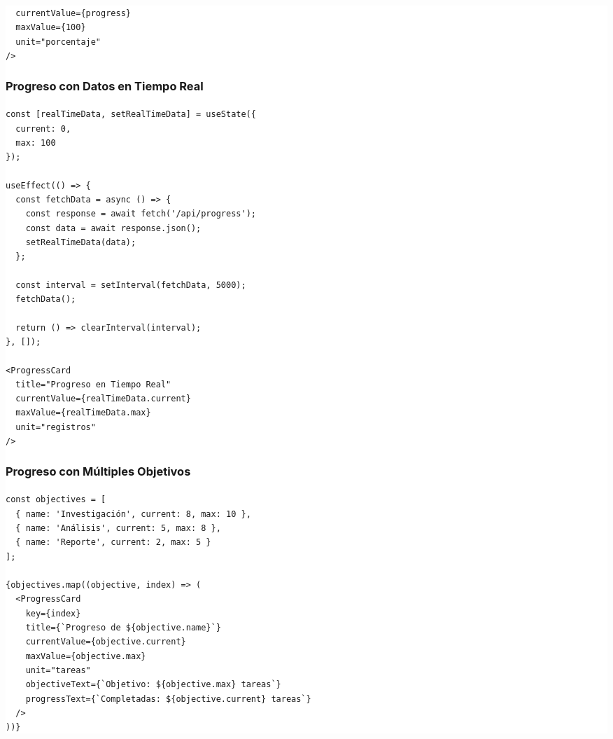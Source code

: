 ```tsx
  currentValue={progress}
  maxValue={100}
  unit="porcentaje"
/>
```

### Progreso con Datos en Tiempo Real
```tsx
const [realTimeData, setRealTimeData] = useState({
  current: 0,
  max: 100
});

useEffect(() => {
  const fetchData = async () => {
    const response = await fetch('/api/progress');
    const data = await response.json();
    setRealTimeData(data);
  };

  const interval = setInterval(fetchData, 5000);
  fetchData();

  return () => clearInterval(interval);
}, []);

<ProgressCard
  title="Progreso en Tiempo Real"
  currentValue={realTimeData.current}
  maxValue={realTimeData.max}
  unit="registros"
/>
```

### Progreso con Múltiples Objetivos
```tsx
const objectives = [
  { name: 'Investigación', current: 8, max: 10 },
  { name: 'Análisis', current: 5, max: 8 },
  { name: 'Reporte', current: 2, max: 5 }
];

{objectives.map((objective, index) => (
  <ProgressCard
    key={index}
    title={`Progreso de ${objective.name}`}
    currentValue={objective.current}
    maxValue={objective.max}
    unit="tareas"
    objectiveText={`Objetivo: ${objective.max} tareas`}
    progressText={`Completadas: ${objective.current} tareas`}
  />
))}
```
